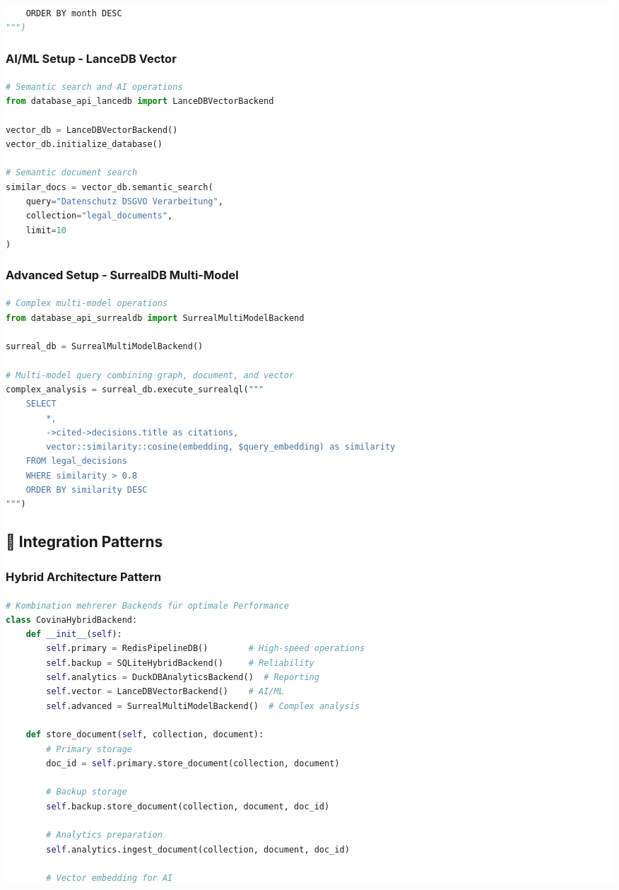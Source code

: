 ```python
    ORDER BY month DESC
""")
```

### **AI/ML Setup - LanceDB Vector**
```python
# Semantic search and AI operations
from database_api_lancedb import LanceDBVectorBackend

vector_db = LanceDBVectorBackend()
vector_db.initialize_database()

# Semantic document search
similar_docs = vector_db.semantic_search(
    query="Datenschutz DSGVO Verarbeitung",
    collection="legal_documents",
    limit=10
)
```

### **Advanced Setup - SurrealDB Multi-Model**
```python
# Complex multi-model operations
from database_api_surrealdb import SurrealMultiModelBackend

surreal_db = SurrealMultiModelBackend()

# Multi-model query combining graph, document, and vector
complex_analysis = surreal_db.execute_surrealql("""
    SELECT 
        *,
        ->cited->decisions.title as citations,
        vector::similarity::cosine(embedding, $query_embedding) as similarity
    FROM legal_decisions
    WHERE similarity > 0.8
    ORDER BY similarity DESC
""")
```

## 🔄 Integration Patterns

### **Hybrid Architecture Pattern**
```python
# Kombination mehrerer Backends für optimale Performance
class CovinaHybridBackend:
    def __init__(self):
        self.primary = RedisPipelineDB()        # High-speed operations
        self.backup = SQLiteHybridBackend()     # Reliability
        self.analytics = DuckDBAnalyticsBackend()  # Reporting
        self.vector = LanceDBVectorBackend()    # AI/ML
        self.advanced = SurrealMultiModelBackend()  # Complex analysis
    
    def store_document(self, collection, document):
        # Primary storage
        doc_id = self.primary.store_document(collection, document)
        
        # Backup storage
        self.backup.store_document(collection, document, doc_id)
        
        # Analytics preparation
        self.analytics.ingest_document(collection, document, doc_id)
        
        # Vector embedding for AI
```